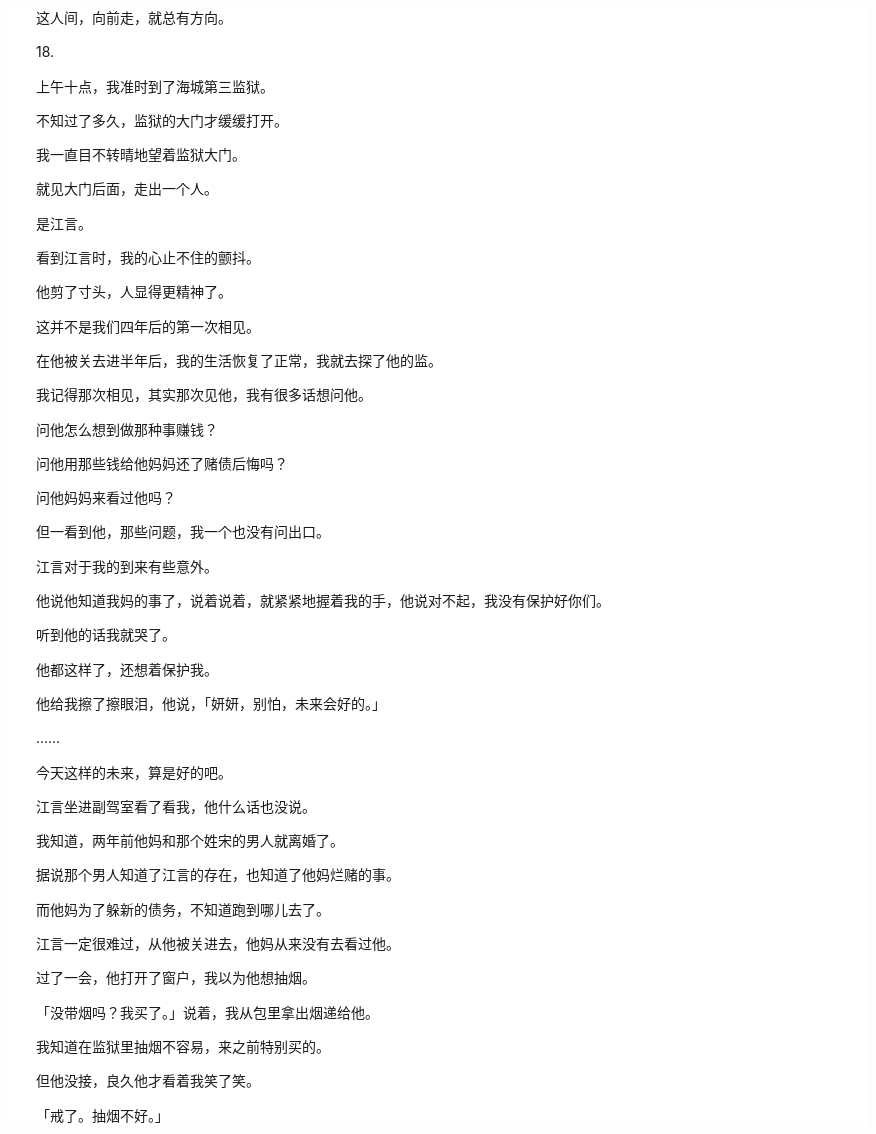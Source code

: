&emsp;&emsp;这人间，向前走，就总有方向。  
  
&emsp;&emsp;18.  
  
&emsp;&emsp;上午十点，我准时到了海城第三监狱。  
  
&emsp;&emsp;不知过了多久，监狱的大门才缓缓打开。  
  
&emsp;&emsp;我一直目不转晴地望着监狱大门。  
  
&emsp;&emsp;就见大门后面，走出一个人。  
  
&emsp;&emsp;是江言。  
  
&emsp;&emsp;看到江言时，我的心止不住的颤抖。  
  
&emsp;&emsp;他剪了寸头，人显得更精神了。  
  
&emsp;&emsp;这并不是我们四年后的第一次相见。  
  
&emsp;&emsp;在他被关去进半年后，我的生活恢复了正常，我就去探了他的监。  
  
&emsp;&emsp;我记得那次相见，其实那次见他，我有很多话想问他。  
  
&emsp;&emsp;问他怎么想到做那种事赚钱？  
  
&emsp;&emsp;问他用那些钱给他妈妈还了赌债后悔吗？  
  
&emsp;&emsp;问他妈妈来看过他吗？  
  
&emsp;&emsp;但一看到他，那些问题，我一个也没有问出口。  
  
&emsp;&emsp;江言对于我的到来有些意外。  
  
&emsp;&emsp;他说他知道我妈的事了，说着说着，就紧紧地握着我的手，他说对不起，我没有保护好你们。  
  
&emsp;&emsp;听到他的话我就哭了。  
  
&emsp;&emsp;他都这样了，还想着保护我。  
  
&emsp;&emsp;他给我擦了擦眼泪，他说，「妍妍，别怕，未来会好的。」  
  
&emsp;&emsp;……  
  
&emsp;&emsp;今天这样的未来，算是好的吧。  
  
&emsp;&emsp;江言坐进副驾室看了看我，他什么话也没说。  
  
&emsp;&emsp;我知道，两年前他妈和那个姓宋的男人就离婚了。  
  
&emsp;&emsp;据说那个男人知道了江言的存在，也知道了他妈烂赌的事。  
  
&emsp;&emsp;而他妈为了躲新的债务，不知道跑到哪儿去了。  
  
&emsp;&emsp;江言一定很难过，从他被关进去，他妈从来没有去看过他。  
  
&emsp;&emsp;过了一会，他打开了窗户，我以为他想抽烟。  
  
&emsp;&emsp;「没带烟吗？我买了。」说着，我从包里拿出烟递给他。  
  
&emsp;&emsp;我知道在监狱里抽烟不容易，来之前特别买的。  
  
&emsp;&emsp;但他没接，良久他才看着我笑了笑。  
  
&emsp;&emsp;「戒了。抽烟不好。」  
  